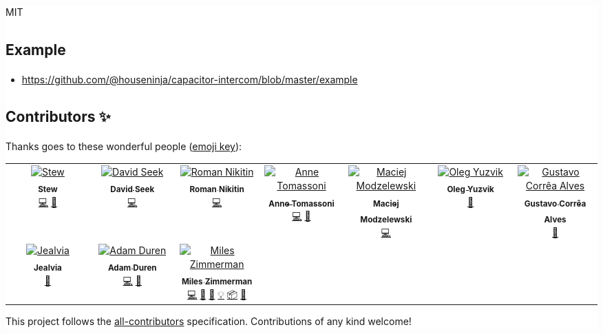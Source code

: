 MIT

## Example

- <https://github.com/@houseninja/capacitor-intercom/blob/master/example>

## Contributors ✨

Thanks goes to these wonderful people ([emoji key](https://allcontributors.org/docs/en/emoji-key)):




<table>
  <tbody>
    <tr>
      <td align="center" valign="top" width="14.28%"><a href="https://twitter.com/stewones"><img src="https://avatars1.githubusercontent.com/u/719763?v=4?s=75" width="75px;" alt="Stew"/><br /><sub><b>Stew</b></sub></a><br /><a href="https://github.com/houseninjadojo/capacitor-intercom/commits?author=stewones" title="Code">💻</a> <a href="https://github.com/houseninjadojo/capacitor-intercom/commits?author=stewones" title="Documentation">📖</a></td>
      <td align="center" valign="top" width="14.28%"><a href="https://davidseek.com/"><img src="https://avatars2.githubusercontent.com/u/17073950?v=4?s=75" width="75px;" alt="David Seek"/><br /><sub><b>David Seek</b></sub></a><br /><a href="https://github.com/houseninjadojo/capacitor-intercom/commits?author=davidseek" title="Code">💻</a></td>
      <td align="center" valign="top" width="14.28%"><a href="https://github.com/rnikitin"><img src="https://avatars3.githubusercontent.com/u/1829318?v=4?s=75" width="75px;" alt="Roman Nikitin"/><br /><sub><b>Roman Nikitin</b></sub></a><br /><a href="https://github.com/houseninjadojo/capacitor-intercom/commits?author=rnikitin" title="Code">💻</a></td>
      <td align="center" valign="top" width="14.28%"><a href="https://github.com/atomassoni"><img src="https://avatars1.githubusercontent.com/u/17362459?v=4?s=75" width="75px;" alt="Anne Tomassoni"/><br /><sub><b>Anne Tomassoni</b></sub></a><br /><a href="https://github.com/houseninjadojo/capacitor-intercom/commits?author=atomassoni" title="Code">💻</a> <a href="https://github.com/houseninjadojo/capacitor-intercom/pulls?q=is%3Apr+reviewed-by%3Aatomassoni" title="Reviewed Pull Requests">👀</a></td>
      <td align="center" valign="top" width="14.28%"><a href="https://github.com/mmodzelewski"><img src="https://avatars2.githubusercontent.com/u/7762633?v=4?s=75" width="75px;" alt="Maciej Modzelewski"/><br /><sub><b>Maciej Modzelewski</b></sub></a><br /><a href="https://github.com/houseninjadojo/capacitor-intercom/commits?author=mmodzelewski" title="Code">💻</a></td>
      <td align="center" valign="top" width="14.28%"><a href="https://github.com/spaghettiguru"><img src="https://avatars.githubusercontent.com/u/5624009?v=4?s=75" width="75px;" alt="Oleg Yuzvik"/><br /><sub><b>Oleg Yuzvik</b></sub></a><br /><a href="#maintenance-spaghettiguru" title="Maintenance">🚧</a></td>
      <td align="center" valign="top" width="14.28%"><a href="https://github.com/gcorreaalves"><img src="https://avatars.githubusercontent.com/u/983426?v=4?s=75" width="75px;" alt="Gustavo Corrêa Alves"/><br /><sub><b>Gustavo Corrêa Alves</b></sub></a><br /><a href="https://github.com/houseninjadojo/capacitor-intercom/commits?author=gcorreaalves" title="Documentation">📖</a></td>
    </tr>
    <tr>
      <td align="center" valign="top" width="14.28%"><a href="https://github.com/Jealvia"><img src="https://avatars.githubusercontent.com/u/28424830?v=4?s=75" width="75px;" alt="Jealvia"/><br /><sub><b>Jealvia</b></sub></a><br /><a href="#maintenance-Jealvia" title="Maintenance">🚧</a></td>
      <td align="center" valign="top" width="14.28%"><a href="https://adamduren.com/"><img src="https://avatars.githubusercontent.com/u/581097?v=4?s=75" width="75px;" alt="Adam Duren"/><br /><sub><b>Adam Duren</b></sub></a><br /><a href="https://github.com/houseninjadojo/capacitor-intercom/commits?author=adamduren" title="Code">💻</a> <a href="#maintenance-adamduren" title="Maintenance">🚧</a></td>
      <td align="center" valign="top" width="14.28%"><a href="https://github.com/mileszim"><img src="https://avatars.githubusercontent.com/u/1849508?v=4?s=75" width="75px;" alt="Miles Zimmerman"/><br /><sub><b>Miles Zimmerman</b></sub></a><br /><a href="https://github.com/houseninjadojo/capacitor-intercom/commits?author=mileszim" title="Code">💻</a> <a href="https://github.com/houseninjadojo/capacitor-intercom/commits?author=mileszim" title="Documentation">📖</a> <a href="#maintenance-mileszim" title="Maintenance">🚧</a> <a href="#example-mileszim" title="Examples">💡</a> <a href="#platform-mileszim" title="Packaging/porting to new platform">📦</a> <a href="#plugin-mileszim" title="Plugin/utility libraries">🔌</a></td>
    </tr>
  </tbody>
</table>






This project follows the [all-contributors](https://github.com/all-contributors/all-contributors) specification. Contributions of any kind welcome!
